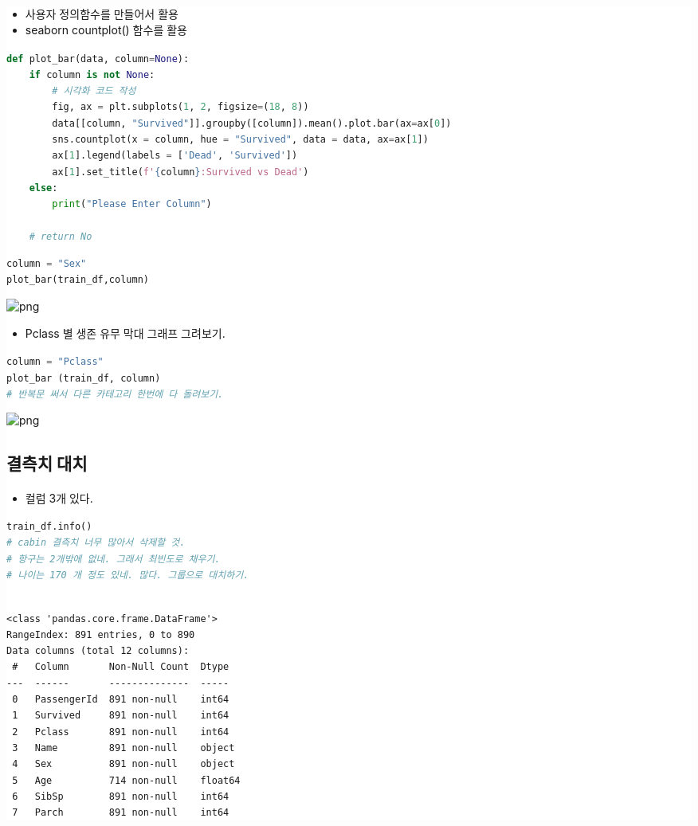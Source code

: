 - 사용자 정의함수를 만들어서 활용
- seaborn countplot() 함수를 활용


```python
def plot_bar(data, column=None):
    if column is not None:
        # 시각화 코드 작성
        fig, ax = plt.subplots(1, 2, figsize=(18, 8))
        data[[column, "Survived"]].groupby([column]).mean().plot.bar(ax=ax[0])
        sns.countplot(x = column, hue = "Survived", data = data, ax=ax[1])
        ax[1].legend(labels = ['Dead', 'Survived'])
        ax[1].set_title(f'{column}:Survived vs Dead')
    else:
        print("Please Enter Column")
    
    # return No 
```


```python
column = "Sex"
plot_bar(train_df,column)
```


    
![png](output_16_0.png)
    


- Pclass 별 생존 유무 막대 그래프 그려보기.


```python
column = "Pclass"
plot_bar (train_df, column)
# 반복문 써서 다른 카테고리 한번에 다 돌려보기.
```


    
![png](output_18_0.png)
    


## 결측치 대치 
- 컬럼 3개 있다.


```python
train_df.info()
# cabin 결측치 너무 많아서 삭제할 것.
# 항구는 2개밖에 없네. 그래서 최빈도로 채우기.
# 나이는 170 개 정도 있네. 많다. 그룹으로 대치하기. 
   
```

    <class 'pandas.core.frame.DataFrame'>
    RangeIndex: 891 entries, 0 to 890
    Data columns (total 12 columns):
     #   Column       Non-Null Count  Dtype  
    ---  ------       --------------  -----  
     0   PassengerId  891 non-null    int64  
     1   Survived     891 non-null    int64  
     2   Pclass       891 non-null    int64  
     3   Name         891 non-null    object 
     4   Sex          891 non-null    object 
     5   Age          714 non-null    float64
     6   SibSp        891 non-null    int64  
     7   Parch        891 non-null    int64  